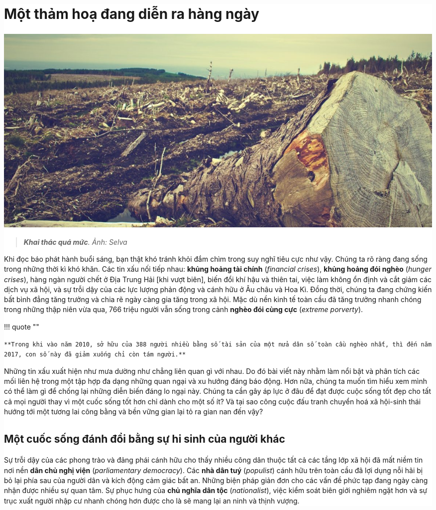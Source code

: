 # Một thảm hoạ đang diễn ra hàng ngày

![imp-4](../../assets/images/imperial/imperial-01.jpg)

> <i>**Khai thác quá mức**. Ảnh: Selva</i>

Khi đọc báo phát hành buổi sáng, bạn thật khó tránh khỏi đắm chìm trong suy nghĩ tiêu cực như vậy. Chúng ta rõ ràng đang sống trong những thời kì khó khăn. Các tin xấu nối tiếp nhau: **khủng hoảng tài chính** (*financial crises*), **khủng hoảng đói nghèo** (*hunger crises*), hàng ngàn người chết ở Địa Trung Hải [khi vượt biên], biến đổi khí hậu và thiên tai, việc làm không ổn định và cắt giảm các dịch vụ xã hội, và sự trỗi dậy của các lực lượng phản động và cánh hữu ở Âu châu và Hoa Kì. Đồng thời, chúng ta đang chứng kiến bất bình đẳng tăng trưởng và chia rẽ ngày càng gia tăng trong xã hội. Mặc dù nền kinh tế toàn cầu đã tăng trưởng nhanh chóng trong những thập niên vừa qua, 766 triệu người vẫn sống trong cảnh **nghèo đói cùng cực** (*extreme porverty*). 

!!! quote ""

    **Trong khi vào năm 2010, sở hữu của 388 người nhiều bằng số tài sản của một nửa dân số toàn cầu nghèo nhất, thì đến năm 2017, con số này đã giảm xuống chỉ còn tám người.**

Những tin xấu xuất hiện như mưa dường như chẳng liên quan gì với nhau. Do đó bài viết này nhằm làm nổi bật và phân tích các mối liên hệ trong một tập hợp đa dạng những quan ngại và xu hướng đáng báo động. Hơn nữa, chúng ta muốn tìm hiểu xem mình có thể làm gì để chống lại những diễn biến đáng lo ngại này. Chúng ta cần gây áp lực ở đâu để đạt được cuộc sống tốt đẹp cho tất cả mọi người thay vì một cuốc sống tốt hơn chỉ dành cho một số ít? Và tại sao công cuộc đấu tranh chuyển hoá xã hội-sinh thái hướng tới một tương lai công bằng và bền vững gian lại tỏ ra gian nan đến vậy?

## Một cuốc sống đánh đổi bằng sự hi sinh của người khác

Sự trỗi dậy của các phong trào và đảng phái cánh hữu cho thấy nhiều công dân thuộc tất cả các tầng lớp xã hội đã mất niềm tin nơi nền **dân chủ nghị viện** (*parliamentary democracy*). Các **nhà dân tuý** (*populist*) cánh hữu trên toàn cầu đã lợi dụng nỗi hãi bị bỏ lại phía sau của người dân và kích động cảm giác bất an. Những biện pháp giản đơn cho các vấn đề phức tạp đang ngày càng nhận được nhiều sự quan tâm. Sự phục hưng của **chủ nghĩa dân tộc** (*nationalist*), việc kiểm soát biên giới nghiêm ngặt hơn và sự trục xuất người nhập cư nhanh chóng hơn được cho là sẽ mang lại an ninh và thịnh vượng.
